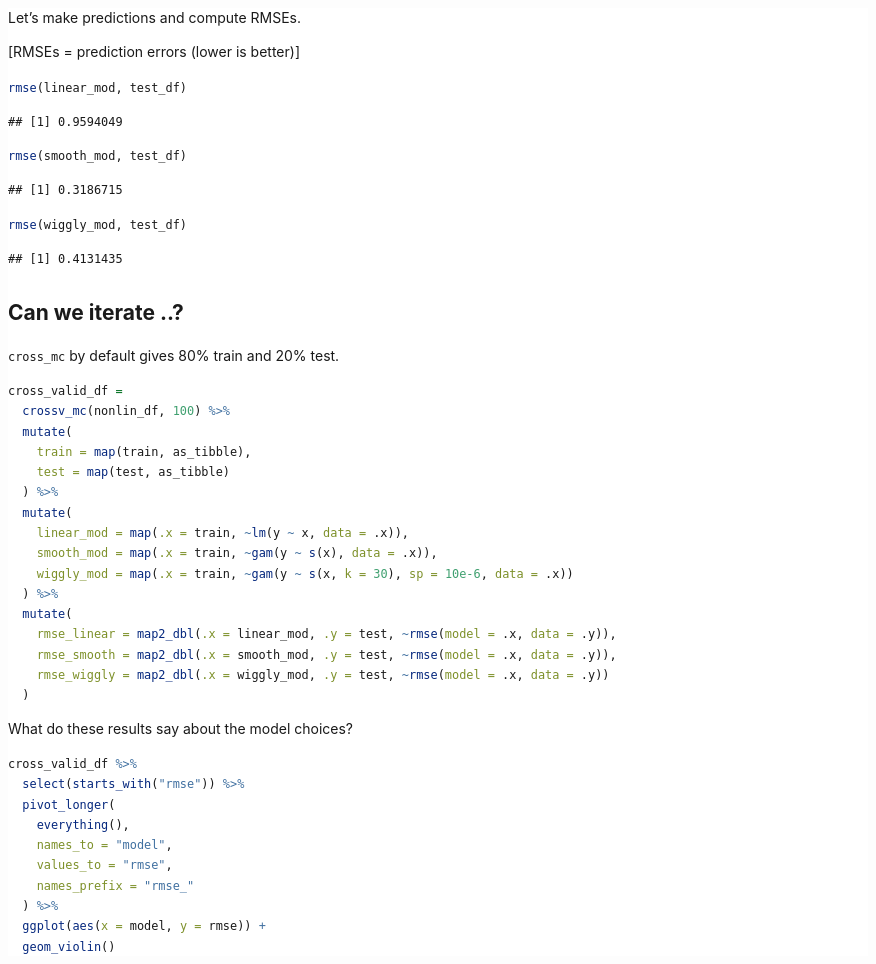 Let’s make predictions and compute RMSEs.

\[RMSEs = prediction errors (lower is better)\]

``` r
rmse(linear_mod, test_df)
```

    ## [1] 0.9594049

``` r
rmse(smooth_mod, test_df)
```

    ## [1] 0.3186715

``` r
rmse(wiggly_mod, test_df)
```

    ## [1] 0.4131435

## Can we iterate ..?

`cross_mc` by default gives 80% train and 20% test.

``` r
cross_valid_df = 
  crossv_mc(nonlin_df, 100) %>%
  mutate(
    train = map(train, as_tibble),
    test = map(test, as_tibble)
  ) %>%
  mutate(
    linear_mod = map(.x = train, ~lm(y ~ x, data = .x)),
    smooth_mod = map(.x = train, ~gam(y ~ s(x), data = .x)),
    wiggly_mod = map(.x = train, ~gam(y ~ s(x, k = 30), sp = 10e-6, data = .x))
  ) %>%
  mutate(
    rmse_linear = map2_dbl(.x = linear_mod, .y = test, ~rmse(model = .x, data = .y)),
    rmse_smooth = map2_dbl(.x = smooth_mod, .y = test, ~rmse(model = .x, data = .y)),
    rmse_wiggly = map2_dbl(.x = wiggly_mod, .y = test, ~rmse(model = .x, data = .y))
  )
```

What do these results say about the model choices?

``` r
cross_valid_df %>%
  select(starts_with("rmse")) %>%
  pivot_longer(
    everything(),
    names_to = "model",
    values_to = "rmse",
    names_prefix = "rmse_"
  ) %>%
  ggplot(aes(x = model, y = rmse)) + 
  geom_violin()
```
